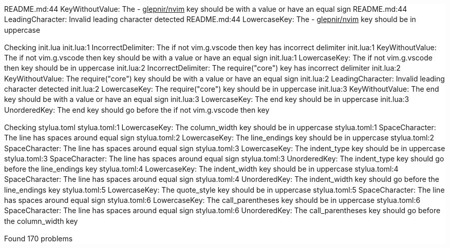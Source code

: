 README.md:44 KeyWithoutValue: The - [glepnir/nvim](https://github.com/glepnir/nvim) key should be with a value or have an equal sign
README.md:44 LeadingCharacter: Invalid leading character detected
README.md:44 LowercaseKey: The - [glepnir/nvim](https://github.com/glepnir/nvim) key should be in uppercase

Checking init.lua
init.lua:1 IncorrectDelimiter: The if not vim.g.vscode then key has incorrect delimiter
init.lua:1 KeyWithoutValue: The if not vim.g.vscode then key should be with a value or have an equal sign
init.lua:1 LowercaseKey: The if not vim.g.vscode then key should be in uppercase
init.lua:2 IncorrectDelimiter: The require("core") key has incorrect delimiter
init.lua:2 KeyWithoutValue: The require("core") key should be with a value or have an equal sign
init.lua:2 LeadingCharacter: Invalid leading character detected
init.lua:2 LowercaseKey: The require("core") key should be in uppercase
init.lua:3 KeyWithoutValue: The end key should be with a value or have an equal sign
init.lua:3 LowercaseKey: The end key should be in uppercase
init.lua:3 UnorderedKey: The end key should go before the if not vim.g.vscode then key

Checking stylua.toml
stylua.toml:1 LowercaseKey: The column_width  key should be in uppercase
stylua.toml:1 SpaceCharacter: The line has spaces around equal sign
stylua.toml:2 LowercaseKey: The line_endings  key should be in uppercase
stylua.toml:2 SpaceCharacter: The line has spaces around equal sign
stylua.toml:3 LowercaseKey: The indent_type  key should be in uppercase
stylua.toml:3 SpaceCharacter: The line has spaces around equal sign
stylua.toml:3 UnorderedKey: The indent_type  key should go before the line_endings  key
stylua.toml:4 LowercaseKey: The indent_width  key should be in uppercase
stylua.toml:4 SpaceCharacter: The line has spaces around equal sign
stylua.toml:4 UnorderedKey: The indent_width  key should go before the line_endings  key
stylua.toml:5 LowercaseKey: The quote_style  key should be in uppercase
stylua.toml:5 SpaceCharacter: The line has spaces around equal sign
stylua.toml:6 LowercaseKey: The call_parentheses  key should be in uppercase
stylua.toml:6 SpaceCharacter: The line has spaces around equal sign
stylua.toml:6 UnorderedKey: The call_parentheses  key should go before the column_width  key

Found 170 problems
